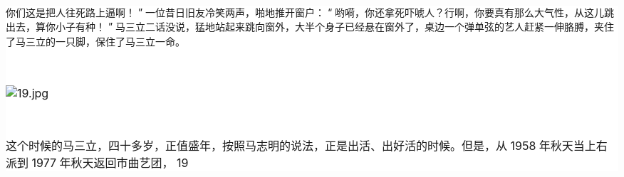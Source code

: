    <span class="s1">
    你们这是把人往死路上逼啊！
   </span>
   <span class="s2">
    ”
   </span>
   <span class="s1">
    一位昔日旧友冷笑两声，啪地推开窗户：
   </span>
   <span class="s2">
    “
   </span>
   <span class="s1">
    哟嗬，你还拿死吓唬人？行啊，你要真有那么大气性，从这儿跳出去，算你小子有种！
   </span>
   <span class="s2">
    ”
   </span>
   <span class="s1">
    马三立二话没说，猛地站起来跳向窗外，大半个身子已经悬在窗外了，桌边一个弹单弦的艺人赶紧一伸胳膊，夹住了马三立的一只脚，保住了马三立一命。
   </span>
  </font>
 </p>
 <p class="p1">
  <font size="3">
   <span class="s1">
   </span>
   <br/>
  </font>
 </p>
 <p class="p3">
  <span class="s1">
   <font size="3">
    <img alt="19.jpg" border="0" height="394" src="http://mjlsh.usc.cuhk.edu.hk/medias/contents/4392/19.jpg" width="550"/>
   </font>
  </span>
 </p>
 <p class="p1">
  <font size="3">
   <span class="s1">
   </span>
   <br/>
  </font>
 </p>
 <p class="p2">
  <font size="3">
   <span class="s1">
    这个时候的马三立，四十多岁，正值盛年，按照马志明的说法，正是出活、出好活的时候。但是，从
   </span>
   <span class="s2">
    1958
   </span>
   <span class="s1">
    年秋天当上右派到
   </span>
   <span class="s2">
    1977
   </span>
   <span class="s1">
    年秋天返回市曲艺团，
   </span>
   <span class="s2">
    19